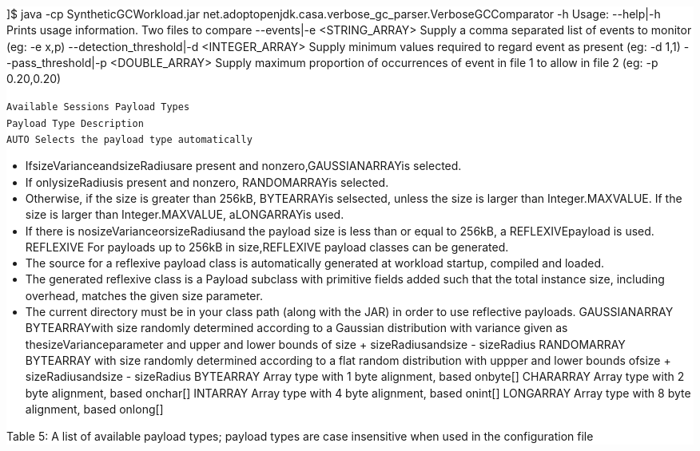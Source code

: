 ]$ java -cp SyntheticGCWorkload.jar net.adoptopenjdk.casa.verbose_gc_parser.VerboseGCComparator -h
Usage: --help|-h
Prints usage information.
<STRING STRING>
Two files to compare
--events|-e <STRING_ARRAY>
Supply a comma separated list of events to monitor (eg: -e x,p)
--detection_threshold|-d <INTEGER_ARRAY>
Supply minimum values required to regard event as present (eg: -d 1,1)
--pass_threshold|-p <DOUBLE_ARRAY>
Supply maximum proportion of occurrences of event in file 1 to allow in file 2 (eg: -p 0.20,0.20)


```
Available Sessions Payload Types
Payload Type Description
AUTO Selects the payload type automatically
```
- IfsizeVarianceandsizeRadiusare present and
nonzero,GAUSSIANARRAYis selected.
- If onlysizeRadiusis present and nonzero,
RANDOMARRAYis selected.
- Otherwise, if the size is greater than 256kB,
BYTEARRAYis selsected, unless the size is larger than
Integer.MAXVALUE. If the size is larger than
Integer.MAXVALUE, aLONGARRAYis used.
- If there is nosizeVarianceorsizeRadiusand the
payload size is less than or equal to 256kB, a
REFLEXIVEpayload is used.
REFLEXIVE For payloads up to 256kB in size,REFLEXIVE
payload classes can be generated.
- The source for a reflexive payload class is
automatically generated at workload startup,
compiled and loaded.
- The generated reflexive class is a Payload
subclass with primitive fields added such that the total
instance size, including overhead, matches the given
size parameter.
- The current directory must be in your class path
(along with the JAR) in order to use reflective payloads.
GAUSSIANARRAY BYTEARRAYwith size randomly determined
according to a Gaussian distribution with variance given
as thesizeVarianceparameter and upper and lower bounds of
size + sizeRadiusandsize - sizeRadius
RANDOMARRAY BYTEARRAY with size randomly determined
according to a flat random distribution with uppper and lower
bounds ofsize + sizeRadiusandsize - sizeRadius
BYTEARRAY Array type with 1 byte alignment, based onbyte[]
CHARARRAY Array type with 2 byte alignment, based onchar[]
INTARRAY Array type with 4 byte alignment, based onint[]
LONGARRAY Array type with 8 byte alignment, based onlong[]

Table 5: A list of available payload types; payload types are case insensitive when used in the configuration
file
